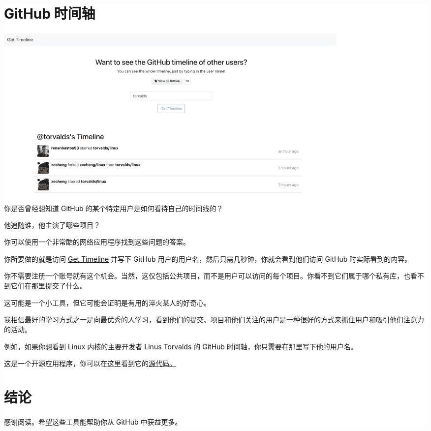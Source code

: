 # GitHub 时间轴

![](img/4e3d12b91508bc60d6e28e8188ce0049.png)

你是否曾经想知道 GitHub 的某个特定用户是如何看待自己的时间线的？

他追随谁，他主演了哪些项目？

你可以使用一个非常酷的网络应用程序找到这些问题的答案。

你所要做的就是访问 [Get Timeline](https://githubtimeline.xyz/) 并写下 GitHub 用户的用户名，然后只需几秒钟，你就会看到他们访问 GitHub 时实际看到的内容。

你不需要注册一个账号就有这个机会。当然，这仅包括公共项目，而不是用户可以访问的每个项目。你看不到它们属于哪个私有库，也看不到它们在那里提交了什么。

这可能是一个小工具，但它可能会证明是有用的淬火某人的好奇心。

我相信最好的学习方式之一是向最优秀的人学习，看到他们的提交、项目和他们关注的用户是一种很好的方式来抓住用户和吸引他们注意力的活动。

例如，如果你想看到 Linux 内核的主要开发者 Linus Torvalds 的 GitHub 时间轴，你只需要在那里写下他的用户名。

这是一个开源应用程序，你可以在这里看到它的[源代码。](https://github.com/barisesen/github-timeline)

# 结论

感谢阅读。希望这些工具能帮助你从 GitHub 中获益更多。